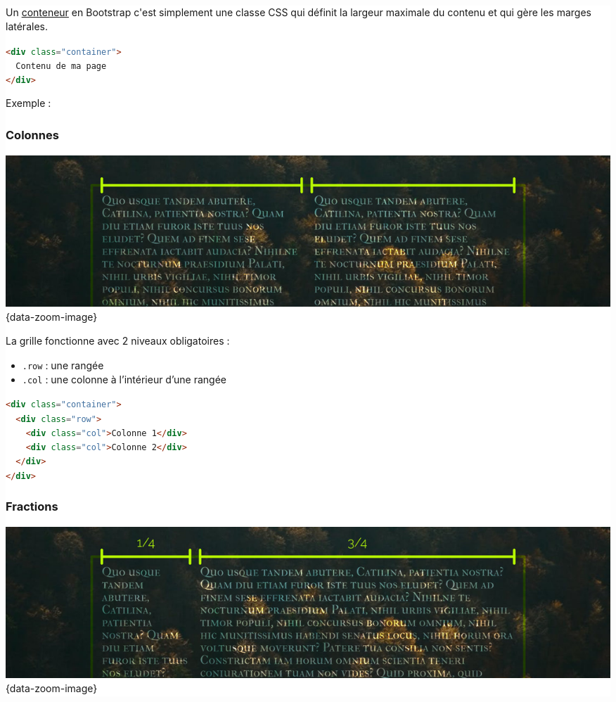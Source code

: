 Un [conteneur](https://getbootstrap.com/docs/5.3/layout/containers/) en Bootstrap c'est simplement une classe CSS qui définit la largeur maximale du contenu et qui gère les marges latérales.

```html
<div class="container">
  Contenu de ma page
</div>
```

Exemple :

<iframe height="300" style="width: 100%;" scrolling="no" title="Bootstrap - Conteneurs" src="https://codepen.io/tim-momo/embed/OPyqbgv/84d4a17ddb986f34dc2112acfd02edf7?default-tab=result&theme-id=50173" frameborder="no" loading="lazy" allowtransparency="true" allowfullscreen="true">
  See the Pen <a href="https://codepen.io/tim-momo/pen/OPyqbgv/84d4a17ddb986f34dc2112acfd02edf7">
  Bootstrap - Conteneurs</a> by TIM Montmorency (<a href="https://codepen.io/tim-momo">@tim-momo</a>)
  on <a href="https://codepen.io">CodePen</a>.
</iframe>



### Colonnes

![](./assets/images/layout-columns-banner.jpg){data-zoom-image}

La grille fonctionne avec 2 niveaux obligatoires :

* `.row` : une rangée
* `.col` : une colonne à l’intérieur d’une rangée

```html
<div class="container">
  <div class="row">
    <div class="col">Colonne 1</div>
    <div class="col">Colonne 2</div>
  </div>
</div>
```

### Fractions

![](./assets/images/layout-fraction-banner.jpg){data-zoom-image}
